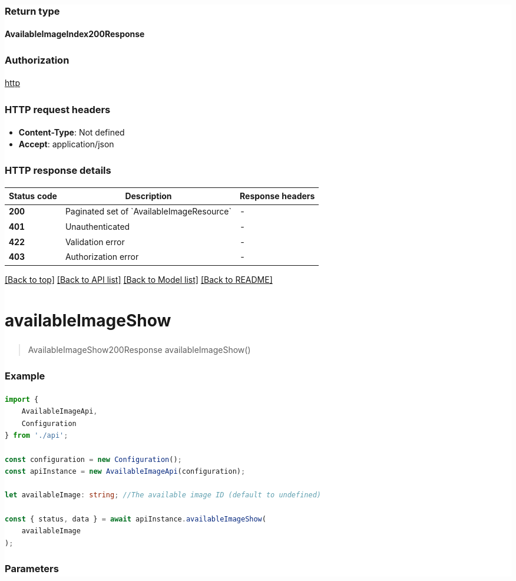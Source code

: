 
### Return type

**AvailableImageIndex200Response**

### Authorization

[http](../README.md#http)

### HTTP request headers

 - **Content-Type**: Not defined
 - **Accept**: application/json


### HTTP response details
| Status code | Description | Response headers |
|-------------|-------------|------------------|
|**200** | Paginated set of &#x60;AvailableImageResource&#x60; |  -  |
|**401** | Unauthenticated |  -  |
|**422** | Validation error |  -  |
|**403** | Authorization error |  -  |

[[Back to top]](#) [[Back to API list]](../README.md#documentation-for-api-endpoints) [[Back to Model list]](../README.md#documentation-for-models) [[Back to README]](../README.md)

# **availableImageShow**
> AvailableImageShow200Response availableImageShow()


### Example

```typescript
import {
    AvailableImageApi,
    Configuration
} from './api';

const configuration = new Configuration();
const apiInstance = new AvailableImageApi(configuration);

let availableImage: string; //The available image ID (default to undefined)

const { status, data } = await apiInstance.availableImageShow(
    availableImage
);
```

### Parameters
